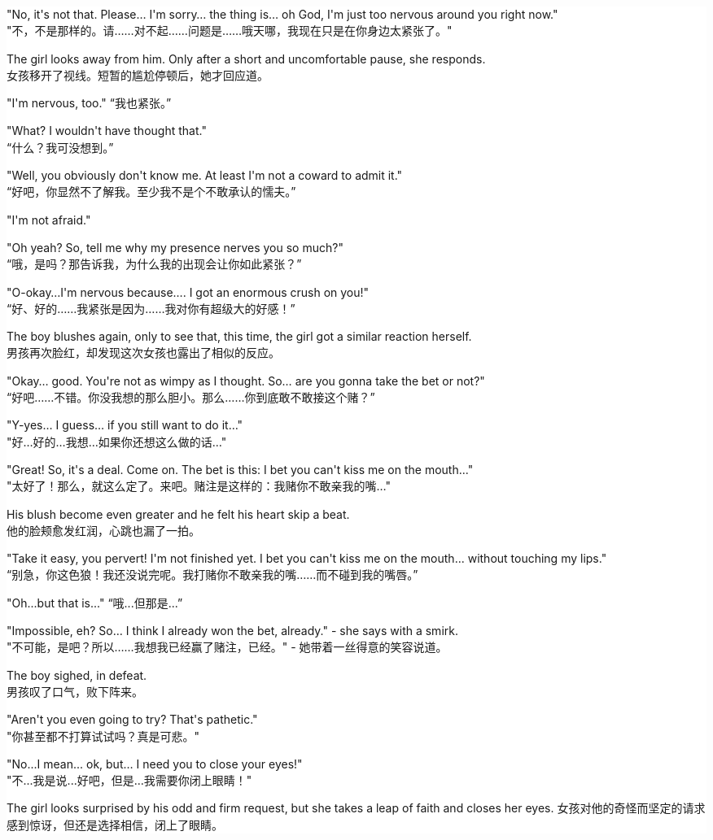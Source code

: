 "No, it's not that. Please… I'm sorry… the thing is… oh God, I'm just too nervous around you right now."  
"不，不是那样的。请……对不起……问题是……哦天哪，我现在只是在你身边太紧张了。"

The girl looks away from him. Only after a short and uncomfortable pause, she responds.  
女孩移开了视线。短暂的尴尬停顿后，她才回应道。

"I'm nervous, too." “我也紧张。”

"What? I wouldn't have thought that."  
“什么？我可没想到。”

"Well, you obviously don't know me. At least I'm not a coward to admit it."  
“好吧，你显然不了解我。至少我不是个不敢承认的懦夫。”

"I'm not afraid."

"Oh yeah? So, tell me why my presence nerves you so much?"  
“哦，是吗？那告诉我，为什么我的出现会让你如此紧张？”

"O-okay…I'm nervous because…. I got an enormous crush on you!"  
“好、好的……我紧张是因为……我对你有超级大的好感！”

The boy blushes again, only to see that, this time, the girl got a similar reaction herself.  
男孩再次脸红，却发现这次女孩也露出了相似的反应。

"Okay… good. You're not as wimpy as I thought. So… are you gonna take the bet or not?"  
“好吧……不错。你没我想的那么胆小。那么……你到底敢不敢接这个赌？”

"Y-yes… I guess… if you still want to do it…"  
"好…好的…我想…如果你还想这么做的话…"

"Great! So, it's a deal. Come on. The bet is this: I bet you can't kiss me on the mouth..."  
"太好了！那么，就这么定了。来吧。赌注是这样的：我赌你不敢亲我的嘴…"

His blush become even greater and he felt his heart skip a beat.  
他的脸颊愈发红润，心跳也漏了一拍。

"Take it easy, you pervert! I'm not finished yet. I bet you can't kiss me on the mouth... without touching my lips."  
“别急，你这色狼！我还没说完呢。我打赌你不敢亲我的嘴……而不碰到我的嘴唇。”

"Oh...but that is..." “哦...但那是...”

"Impossible, eh? So… I think I already won the bet, already." - she says with a smirk.  
"不可能，是吧？所以……我想我已经赢了赌注，已经。" - 她带着一丝得意的笑容说道。

The boy sighed, in defeat.  
男孩叹了口气，败下阵来。

"Aren't you even going to try? That's pathetic."  
"你甚至都不打算试试吗？真是可悲。"

"No...I mean... ok, but… I need you to close your eyes!"  
"不...我是说...好吧，但是…我需要你闭上眼睛！"

The girl looks surprised by his odd and firm request, but she takes a leap of faith and closes her eyes.
女孩对他的奇怪而坚定的请求感到惊讶，但还是选择相信，闭上了眼睛。
